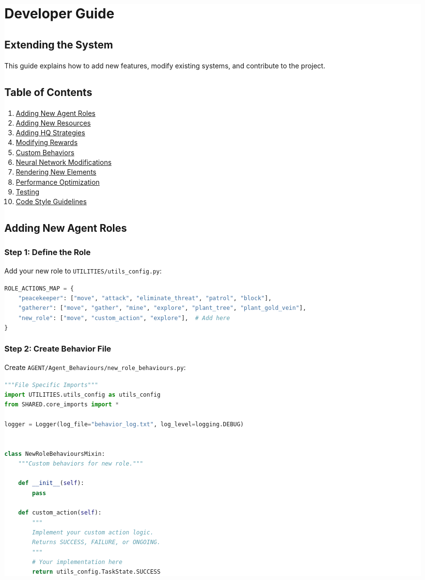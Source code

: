 # Developer Guide

## Extending the System

This guide explains how to add new features, modify existing systems, and contribute to the project.

## Table of Contents

1. [Adding New Agent Roles](#adding-new-agent-roles)
2. [Adding New Resources](#adding-new-resources)
3. [Adding HQ Strategies](#adding-hq-strategies)
4. [Modifying Rewards](#modifying-rewards)
5. [Custom Behaviors](#custom-behaviors)
6. [Neural Network Modifications](#neural-network-modifications)
7. [Rendering New Elements](#rendering-new-elements)
8. [Performance Optimization](#performance-optimization)
9. [Testing](#testing)
10. [Code Style Guidelines](#code-style-guidelines)

## Adding New Agent Roles

### Step 1: Define the Role

Add your new role to `UTILITIES/utils_config.py`:

```python
ROLE_ACTIONS_MAP = {
    "peacekeeper": ["move", "attack", "eliminate_threat", "patrol", "block"],
    "gatherer": ["move", "gather", "mine", "explore", "plant_tree", "plant_gold_vein"],
    "new_role": ["move", "custom_action", "explore"],  # Add here
}
```

### Step 2: Create Behavior File

Create `AGENT/Agent_Behaviours/new_role_behaviours.py`:

```python
"""File Specific Imports"""
import UTILITIES.utils_config as utils_config
from SHARED.core_imports import *

logger = Logger(log_file="behavior_log.txt", log_level=logging.DEBUG)


class NewRoleBehavioursMixin:
    """Custom behaviors for new role."""
    
    def __init__(self):
        pass
    
    def custom_action(self):
        """
        Implement your custom action logic.
        Returns SUCCESS, FAILURE, or ONGOING.
        """
        # Your implementation here
        return utils_config.TaskState.SUCCESS
```

